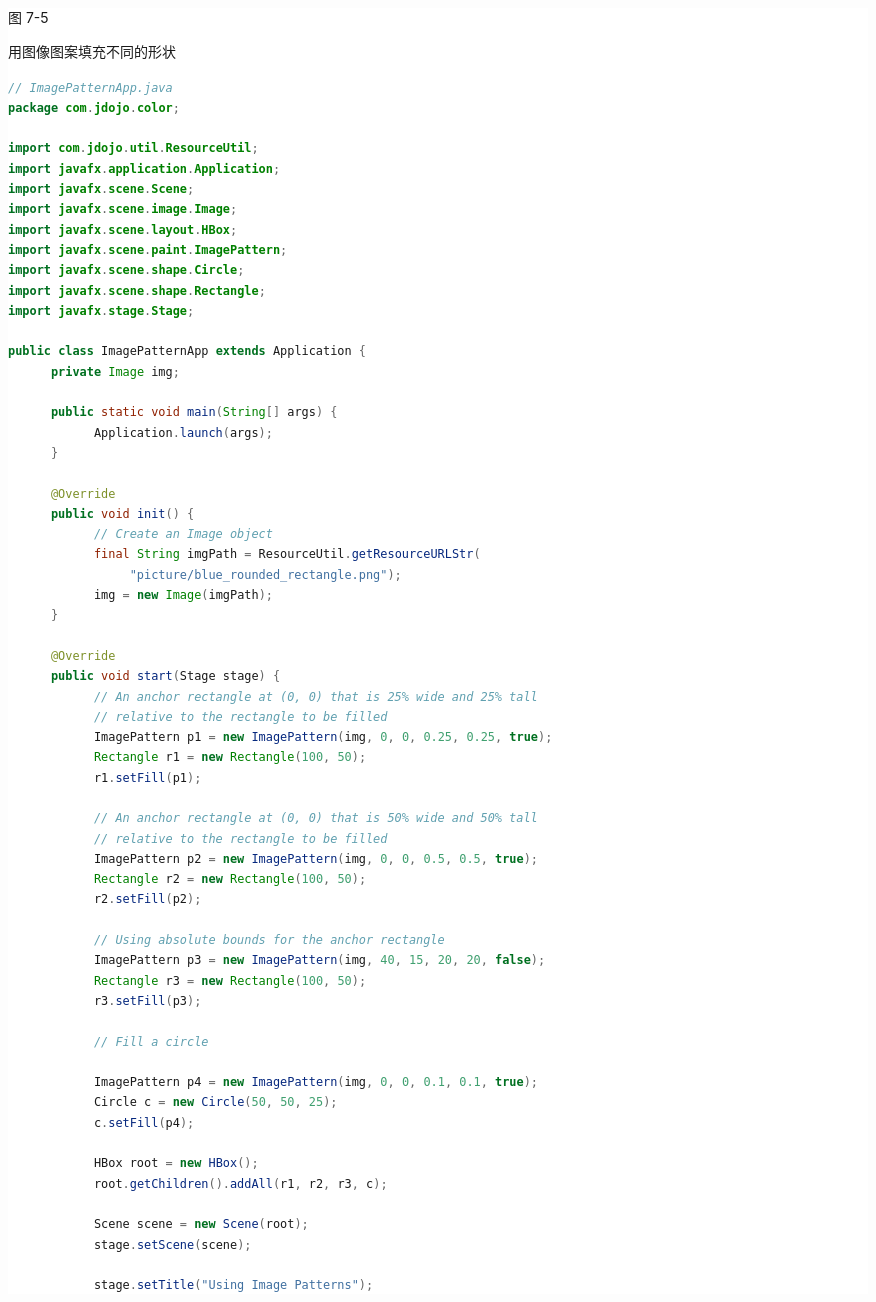 图 7-5

用图像图案填充不同的形状

```java
// ImagePatternApp.java
package com.jdojo.color;

import com.jdojo.util.ResourceUtil;
import javafx.application.Application;
import javafx.scene.Scene;
import javafx.scene.image.Image;
import javafx.scene.layout.HBox;
import javafx.scene.paint.ImagePattern;
import javafx.scene.shape.Circle;
import javafx.scene.shape.Rectangle;
import javafx.stage.Stage;

public class ImagePatternApp extends Application {
      private Image img;

      public static void main(String[] args) {
            Application.launch(args);
      }

      @Override
      public void init() {
            // Create an Image object
            final String imgPath = ResourceUtil.getResourceURLStr(
                 "picture/blue_rounded_rectangle.png");
            img = new Image(imgPath);
      }

      @Override
      public void start(Stage stage) {
            // An anchor rectangle at (0, 0) that is 25% wide and 25% tall
            // relative to the rectangle to be filled
            ImagePattern p1 = new ImagePattern(img, 0, 0, 0.25, 0.25, true);
            Rectangle r1 = new Rectangle(100, 50);
            r1.setFill(p1);

            // An anchor rectangle at (0, 0) that is 50% wide and 50% tall
            // relative to the rectangle to be filled
            ImagePattern p2 = new ImagePattern(img, 0, 0, 0.5, 0.5, true);
            Rectangle r2 = new Rectangle(100, 50);
            r2.setFill(p2);

            // Using absolute bounds for the anchor rectangle
            ImagePattern p3 = new ImagePattern(img, 40, 15, 20, 20, false);
            Rectangle r3 = new Rectangle(100, 50);
            r3.setFill(p3);

            // Fill a circle

            ImagePattern p4 = new ImagePattern(img, 0, 0, 0.1, 0.1, true);
            Circle c = new Circle(50, 50, 25);
            c.setFill(p4);

            HBox root = new HBox();
            root.getChildren().addAll(r1, r2, r3, c);

            Scene scene = new Scene(root);
            stage.setScene(scene);

            stage.setTitle("Using Image Patterns");
```